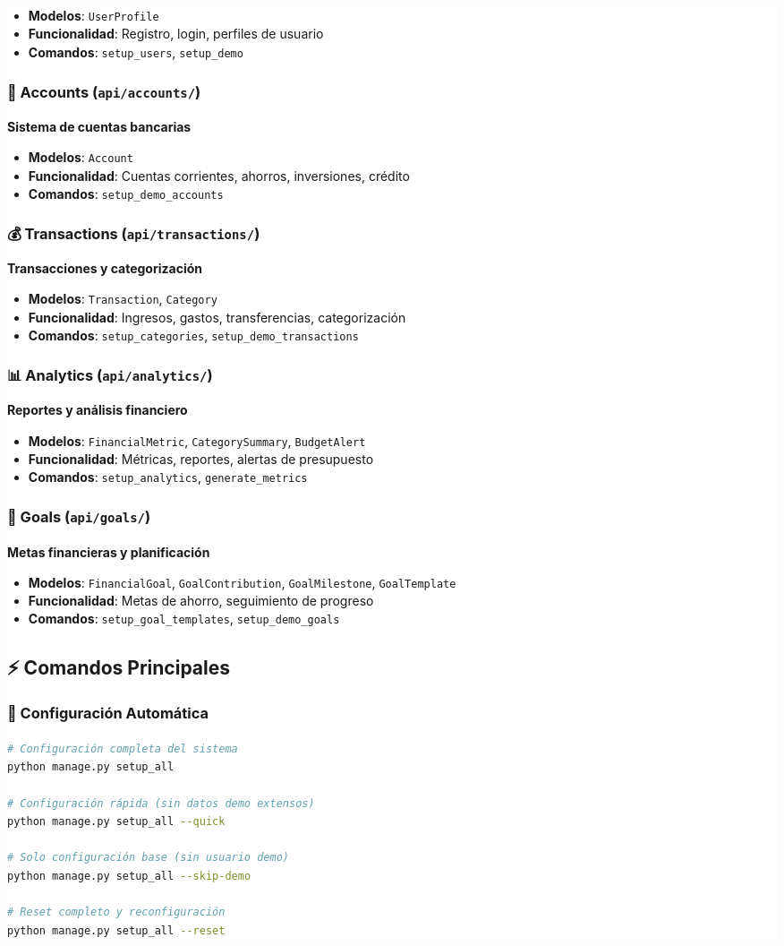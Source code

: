 - **Modelos**: `UserProfile`
- **Funcionalidad**: Registro, login, perfiles de usuario
- **Comandos**: `setup_users`, `setup_demo`

### **🏦 Accounts** (`api/accounts/`)

**Sistema de cuentas bancarias**

- **Modelos**: `Account`
- **Funcionalidad**: Cuentas corrientes, ahorros, inversiones, crédito
- **Comandos**: `setup_demo_accounts`

### **💰 Transactions** (`api/transactions/`)

**Transacciones y categorización**

- **Modelos**: `Transaction`, `Category`
- **Funcionalidad**: Ingresos, gastos, transferencias, categorización
- **Comandos**: `setup_categories`, `setup_demo_transactions`

### **📊 Analytics** (`api/analytics/`)

**Reportes y análisis financiero**

- **Modelos**: `FinancialMetric`, `CategorySummary`, `BudgetAlert`
- **Funcionalidad**: Métricas, reportes, alertas de presupuesto
- **Comandos**: `setup_analytics`, `generate_metrics`

### **🎯 Goals** (`api/goals/`)

**Metas financieras y planificación**

- **Modelos**: `FinancialGoal`, `GoalContribution`, `GoalMilestone`, `GoalTemplate`
- **Funcionalidad**: Metas de ahorro, seguimiento de progreso
- **Comandos**: `setup_goal_templates`, `setup_demo_goals`

## ⚡ Comandos Principales

### **🚀 Configuración Automática**

```bash
# Configuración completa del sistema
python manage.py setup_all

# Configuración rápida (sin datos demo extensos)
python manage.py setup_all --quick

# Solo configuración base (sin usuario demo)
python manage.py setup_all --skip-demo

# Reset completo y reconfiguración
python manage.py setup_all --reset
```
